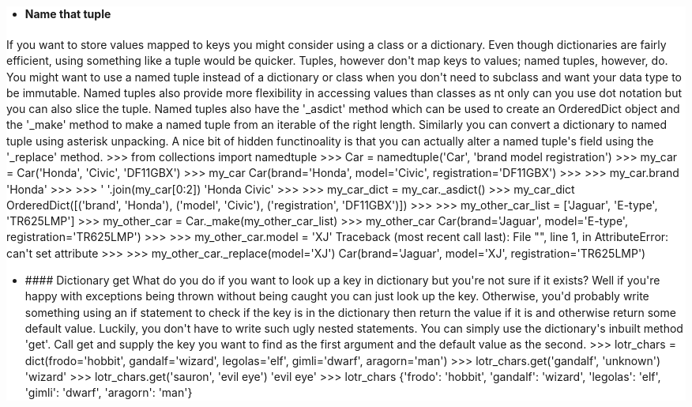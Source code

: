 * #### Name that tuple
If you want to store values mapped to keys you might consider using a class or a dictionary. Even though dictionaries are fairly efficient, using something like a tuple would be quicker. Tuples, however don't map keys to values; named tuples, however, do. You might want to use a named tuple instead of a dictionary or class when you don't need to subclass and want your data type to be immutable.
Named tuples also provide more flexibility in accessing values than classes as nt only can you use dot notation but you can also slice the tuple. Named tuples also have the '_asdict' method which can be used to create an OrderedDict object and the '_make' method to make a named tuple from an iterable of the right length. Similarly you can convert a dictionary to named tuple using asterisk unpacking.
A nice bit of hidden functinoality is that you can actually alter a named tuple's field using the '_replace' method.
      >>> from collections import namedtuple
      >>> Car = namedtuple('Car', 'brand model registration')
      >>> my_car = Car('Honda', 'Civic', 'DF11GBX')
      >>> my_car
      Car(brand='Honda', model='Civic', registration='DF11GBX')
      >>>
      >>> my_car.brand
      'Honda'
      >>>
      >>> ' '.join(my_car[0:2])
      'Honda Civic'
      >>>
      >>> my_car_dict = my_car._asdict()
      >>> my_car_dict
      OrderedDict([('brand', 'Honda'), ('model', 'Civic'), ('registration', 'DF11GBX')])
      >>>
      >>> my_other_car_list = ['Jaguar', 'E-type', 'TR625LMP']
      >>> my_other_car = Car._make(my_other_car_list)
      >>> my_other_car
      Car(brand='Jaguar', model='E-type', registration='TR625LMP')
      >>>
      >>> my_other_car.model = 'XJ'
      Traceback (most recent call last):
        File "<stdin>", line 1, in <module>
      AttributeError: can't set attribute
      >>>
      >>> my_other_car._replace(model='XJ')
      Car(brand='Jaguar', model='XJ', registration='TR625LMP')

* #### Dictionary get
What do you do if you want to look up a key in dictionary but you're not sure if it exists? Well if you're happy with exceptions being thrown without being caught you can just look up the key. Otherwise, you'd probably write something using an if statement to check if the key is in the dictionary then return the value if it is and otherwise return some default value. Luckily, you don't have to write such ugly nested statements. You can simply use the dictionary's inbuilt method 'get'. Call get and supply the key you want to find as the first argument and the default value as the second.
      >>> lotr_chars = dict(frodo='hobbit', gandalf='wizard', legolas='elf', gimli='dwarf', aragorn='man')
      >>> lotr_chars.get('gandalf', 'unknown')
      'wizard'
      >>> lotr_chars.get('sauron', 'evil eye')
      'evil eye'
      >>> lotr_chars
      {'frodo': 'hobbit', 'gandalf': 'wizard', 'legolas': 'elf', 'gimli': 'dwarf', 'aragorn': 'man'}
